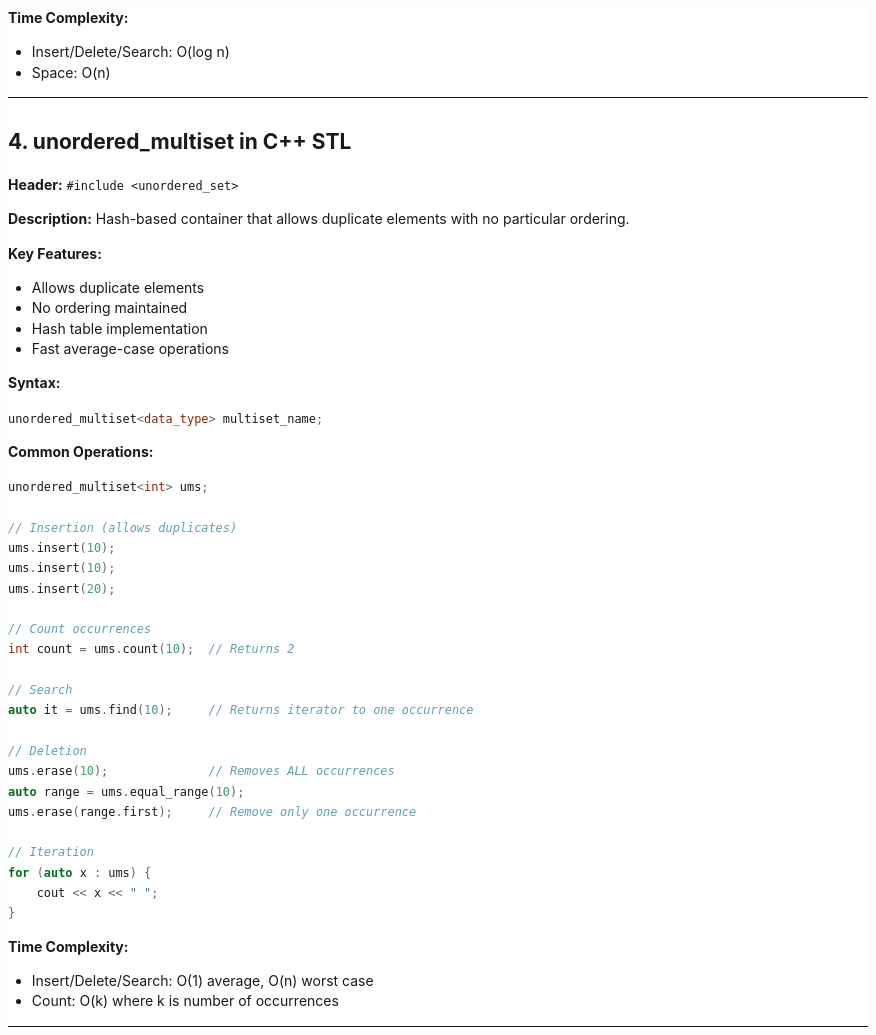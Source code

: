 **Time Complexity:**

- Insert/Delete/Search: O(log n)
- Space: O(n)

---

## 4. unordered_multiset in C++ STL

**Header:** `#include <unordered_set>`

**Description:** Hash-based container that allows duplicate elements with no particular ordering.

**Key Features:**

- Allows duplicate elements
- No ordering maintained
- Hash table implementation
- Fast average-case operations

**Syntax:**

```cpp
unordered_multiset<data_type> multiset_name;
```

**Common Operations:**

```cpp
unordered_multiset<int> ums;

// Insertion (allows duplicates)
ums.insert(10);
ums.insert(10);
ums.insert(20);

// Count occurrences
int count = ums.count(10);  // Returns 2

// Search
auto it = ums.find(10);     // Returns iterator to one occurrence

// Deletion
ums.erase(10);              // Removes ALL occurrences
auto range = ums.equal_range(10);
ums.erase(range.first);     // Remove only one occurrence

// Iteration
for (auto x : ums) {
    cout << x << " ";
}
```

**Time Complexity:**

- Insert/Delete/Search: O(1) average, O(n) worst case
- Count: O(k) where k is number of occurrences

---